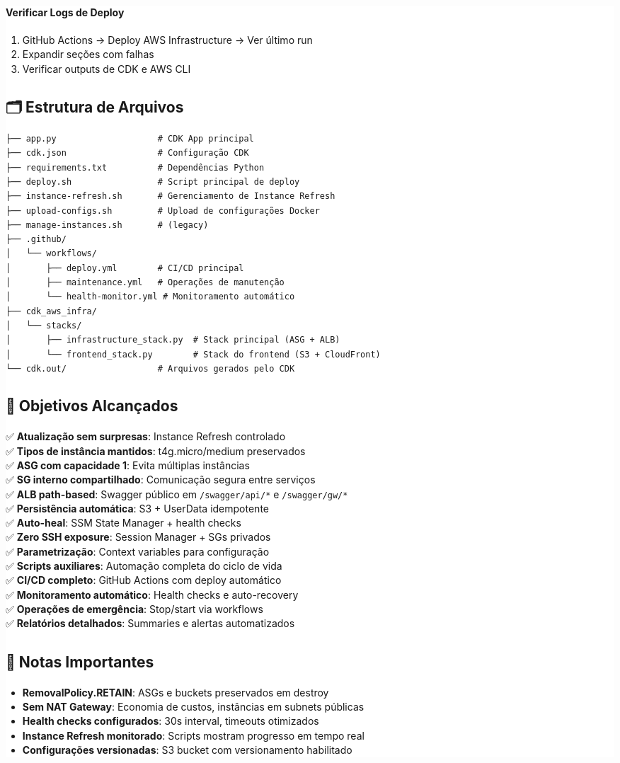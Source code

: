 #### Verificar Logs de Deploy
1. GitHub Actions → Deploy AWS Infrastructure → Ver último run
2. Expandir seções com falhas
3. Verificar outputs de CDK e AWS CLI

## 🗂️ Estrutura de Arquivos

```
├── app.py                    # CDK App principal
├── cdk.json                  # Configuração CDK
├── requirements.txt          # Dependências Python
├── deploy.sh                 # Script principal de deploy
├── instance-refresh.sh       # Gerenciamento de Instance Refresh
├── upload-configs.sh         # Upload de configurações Docker
├── manage-instances.sh       # (legacy)
├── .github/
│   └── workflows/
│       ├── deploy.yml        # CI/CD principal
│       ├── maintenance.yml   # Operações de manutenção
│       └── health-monitor.yml # Monitoramento automático
├── cdk_aws_infra/
│   └── stacks/
│       ├── infrastructure_stack.py  # Stack principal (ASG + ALB)
│       └── frontend_stack.py        # Stack do frontend (S3 + CloudFront)
└── cdk.out/                  # Arquivos gerados pelo CDK
```

## 🎯 Objetivos Alcançados

✅ **Atualização sem surpresas**: Instance Refresh controlado  
✅ **Tipos de instância mantidos**: t4g.micro/medium preservados  
✅ **ASG com capacidade 1**: Evita múltiplas instâncias  
✅ **SG interno compartilhado**: Comunicação segura entre serviços  
✅ **ALB path-based**: Swagger público em `/swagger/api/*` e `/swagger/gw/*`  
✅ **Persistência automática**: S3 + UserData idempotente  
✅ **Auto-heal**: SSM State Manager + health checks  
✅ **Zero SSH exposure**: Session Manager + SGs privados  
✅ **Parametrização**: Context variables para configuração  
✅ **Scripts auxiliares**: Automação completa do ciclo de vida  
✅ **CI/CD completo**: GitHub Actions com deploy automático  
✅ **Monitoramento automático**: Health checks e auto-recovery  
✅ **Operações de emergência**: Stop/start via workflows  
✅ **Relatórios detalhados**: Summaries e alertas automatizados

## 📝 Notas Importantes

- **RemovalPolicy.RETAIN**: ASGs e buckets preservados em destroy
- **Sem NAT Gateway**: Economia de custos, instâncias em subnets públicas
- **Health checks configurados**: 30s interval, timeouts otimizados
- **Instance Refresh monitorado**: Scripts mostram progresso em tempo real
- **Configurações versionadas**: S3 bucket com versionamento habilitado
